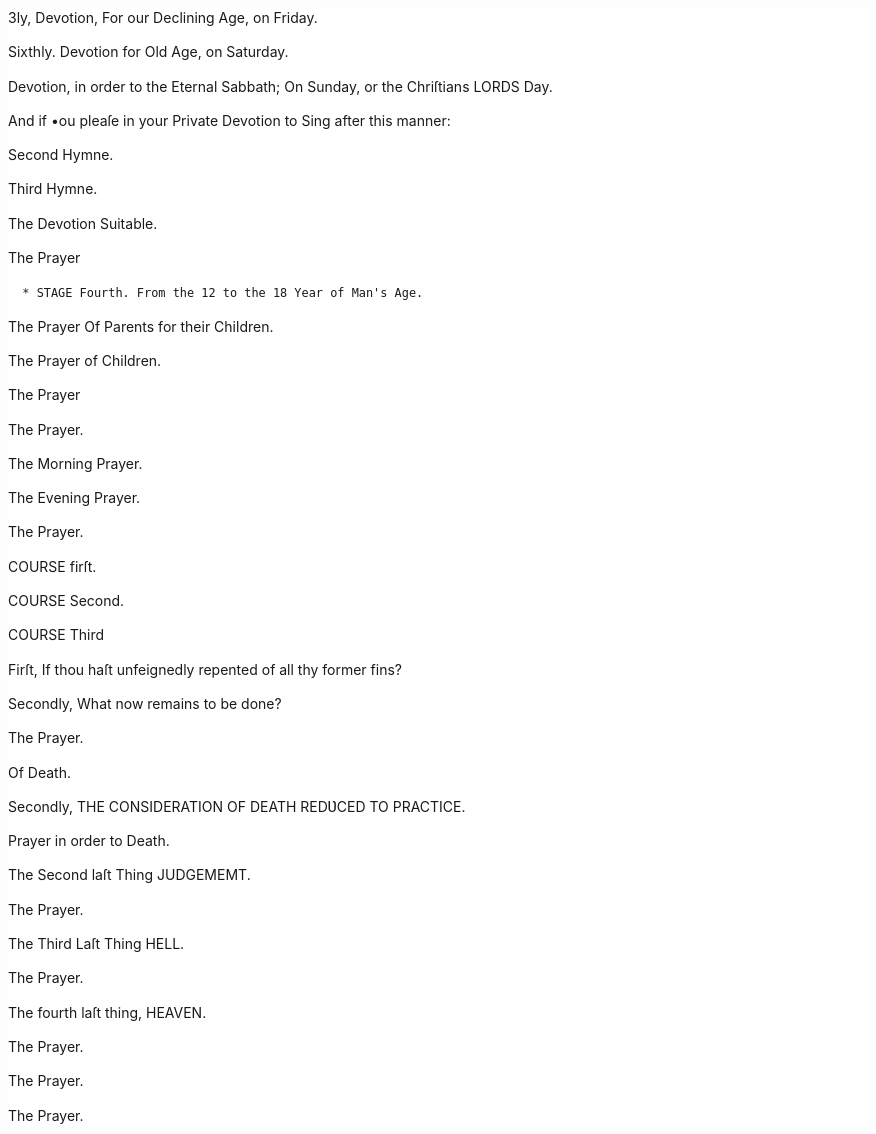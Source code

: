 3ly, Devotion, For our Declining Age, on Friday.

Sixthly. Devotion for Old Age, on Saturday.

Devotion, in order to the Eternal Sabbath; On Sunday, or the Chriſtians LORDS Day.

And if •ou pleaſe in your Private Devotion to Sing after this manner:

Second Hymne.

Third Hymne.

The Devotion Suitable.

The Prayer

      * STAGE Fourth. From the 12 to the 18 Year of Man's Age.

The Prayer Of Parents for their Children.

The Prayer of Children.

The Prayer

The Prayer.

The Morning Prayer.

The Evening Prayer.

The Prayer.

COURSE firſt.

COURSE Second.

COURSE Third

Firſt, If thou haſt unfeignedly repented of all thy former fins?

Secondly, What now remains to be done?

The Prayer.

Of Death.

Secondly, THE CONSIDERATION OF DEATH REDƲCED TO PRACTICE.

Prayer in order to Death.

The Second laſt Thing JUDGEMEMT.

The Prayer.

The Third Laſt Thing HELL.

The Prayer.

The fourth laſt thing, HEAVEN.

The Prayer.

The Prayer.

The Prayer.
